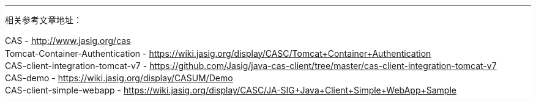 -----------------------

相关参考文章地址：

CAS - <http://www.jasig.org/cas>  
Tomcat-Container-Authentication - <https://wiki.jasig.org/display/CASC/Tomcat+Container+Authentication>  
CAS-client-integration-tomcat-v7 - <https://github.com/Jasig/java-cas-client/tree/master/cas-client-integration-tomcat-v7>  
CAS-demo - <https://wiki.jasig.org/display/CASUM/Demo>  
CAS-client-simple-webapp - <https://wiki.jasig.org/display/CASC/JA-SIG+Java+Client+Simple+WebApp+Sample>